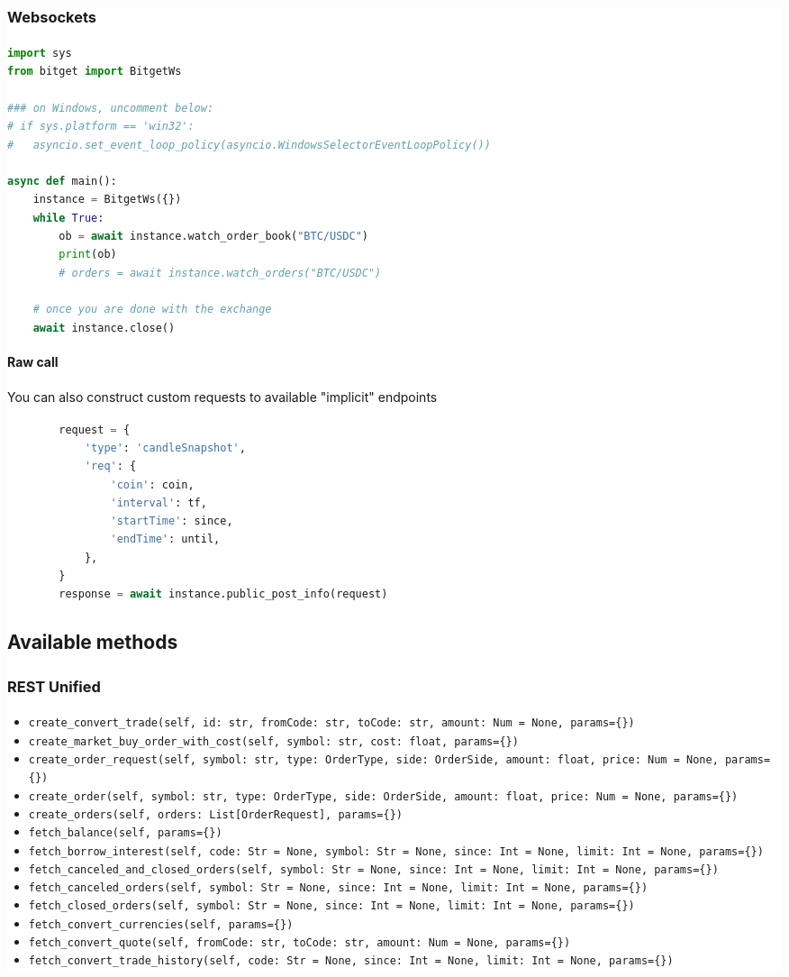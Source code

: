 

### Websockets

```Python
import sys
from bitget import BitgetWs

### on Windows, uncomment below:
# if sys.platform == 'win32':
# 	asyncio.set_event_loop_policy(asyncio.WindowsSelectorEventLoopPolicy())

async def main():
    instance = BitgetWs({})
    while True:
        ob = await instance.watch_order_book("BTC/USDC")
        print(ob)
        # orders = await instance.watch_orders("BTC/USDC")

    # once you are done with the exchange
    await instance.close()
```





#### Raw call

You can also construct custom requests to available "implicit" endpoints

```Python
        request = {
            'type': 'candleSnapshot',
            'req': {
                'coin': coin,
                'interval': tf,
                'startTime': since,
                'endTime': until,
            },
        }
        response = await instance.public_post_info(request)
```


## Available methods

### REST Unified

- `create_convert_trade(self, id: str, fromCode: str, toCode: str, amount: Num = None, params={})`
- `create_market_buy_order_with_cost(self, symbol: str, cost: float, params={})`
- `create_order_request(self, symbol: str, type: OrderType, side: OrderSide, amount: float, price: Num = None, params={})`
- `create_order(self, symbol: str, type: OrderType, side: OrderSide, amount: float, price: Num = None, params={})`
- `create_orders(self, orders: List[OrderRequest], params={})`
- `fetch_balance(self, params={})`
- `fetch_borrow_interest(self, code: Str = None, symbol: Str = None, since: Int = None, limit: Int = None, params={})`
- `fetch_canceled_and_closed_orders(self, symbol: Str = None, since: Int = None, limit: Int = None, params={})`
- `fetch_canceled_orders(self, symbol: Str = None, since: Int = None, limit: Int = None, params={})`
- `fetch_closed_orders(self, symbol: Str = None, since: Int = None, limit: Int = None, params={})`
- `fetch_convert_currencies(self, params={})`
- `fetch_convert_quote(self, fromCode: str, toCode: str, amount: Num = None, params={})`
- `fetch_convert_trade_history(self, code: Str = None, since: Int = None, limit: Int = None, params={})`